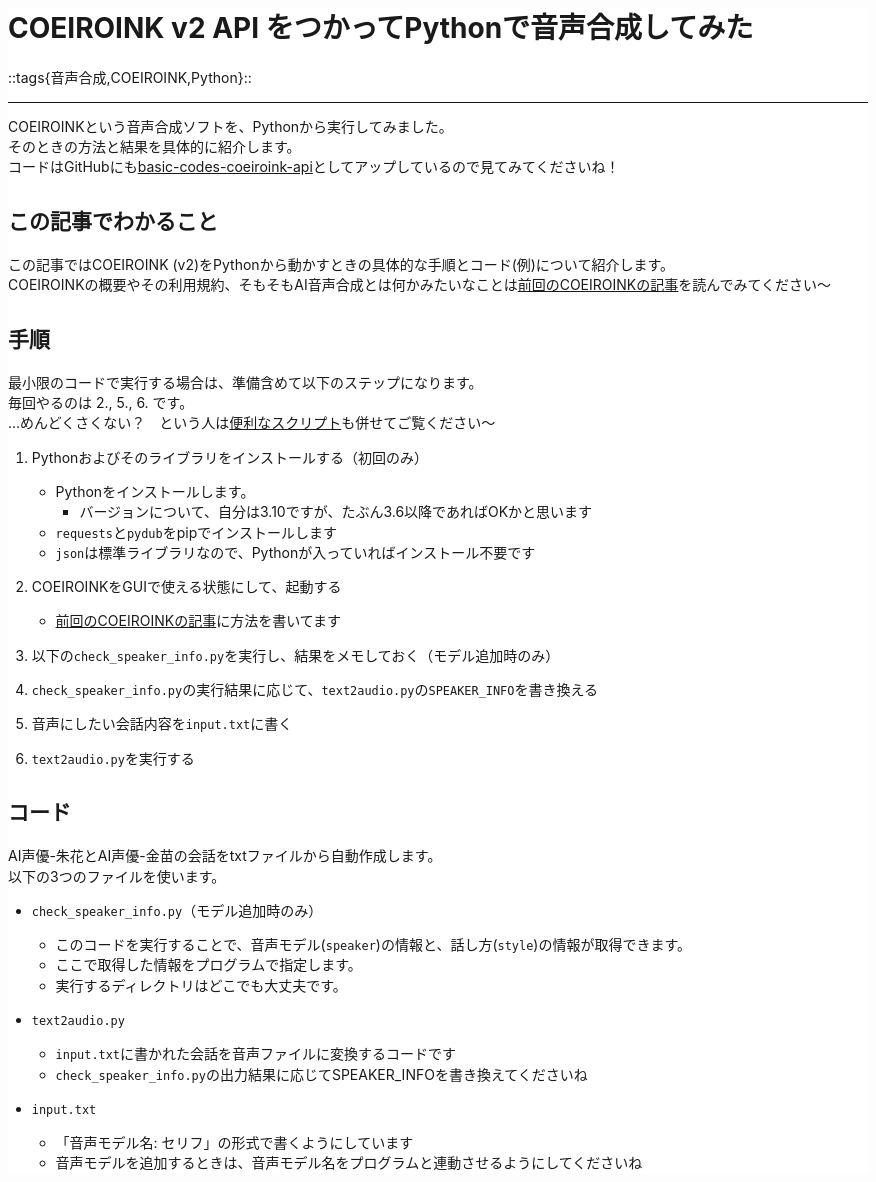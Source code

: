# COEIROINK v2 API をつかってPythonで音声合成してみた
::tags{音声合成,COEIROINK,Python}::

---

COEIROINKという音声合成ソフトを、Pythonから実行してみました。  
そのときの方法と結果を具体的に紹介します。  
コードはGitHubにも[basic-codes-coeiroink-api](https://github.com/hitbug0/basic-codes-coeiroink-api)としてアップしているので見てみてくださいね！


## この記事でわかること
この記事ではCOEIROINK (v2)をPythonから動かすときの具体的な手順とコード(例)について紹介します。  
COEIROINKの概要やその利用規約、そもそもAI音声合成とは何かみたいなことは[前回のCOEIROINKの記事](./posts/2024-04-25-CoeiroinkGUI.html)を読んでみてください～  


## 手順
最小限のコードで実行する場合は、準備含めて以下のステップになります。  
毎回やるのは 2., 5., 6. です。  
...めんどくさくない？　という人は[便利なスクリプト](#section5)も併せてご覧ください～
1. Pythonおよびそのライブラリをインストールする（初回のみ）
    - Pythonをインストールします。
        - バージョンについて、自分は3.10ですが、たぶん3.6以降であればOKかと思います
    - `requests`と`pydub`をpipでインストールします
    - `json`は標準ライブラリなので、Pythonが入っていればインストール不要です
1. COEIROINKをGUIで使える状態にして、起動する

    - [前回のCOEIROINKの記事](./2024-04-25-CoeiroinkGUI.html/#section4)に方法を書いてます
1. 以下の`check_speaker_info.py`を実行し、結果をメモしておく（モデル追加時のみ）
1. `check_speaker_info.py`の実行結果に応じて、`text2audio.py`の`SPEAKER_INFO`を書き換える
1. 音声にしたい会話内容を`input.txt`に書く
1. `text2audio.py`を実行する



## コード
AI声優-朱花とAI声優-金苗の会話をtxtファイルから自動作成します。  
以下の3つのファイルを使います。

- `check_speaker_info.py`（モデル追加時のみ）
    - このコードを実行することで、音声モデル(`speaker`)の情報と、話し方(`style`)の情報が取得できます。  
    - ここで取得した情報をプログラムで指定します。
    - 実行するディレクトリはどこでも大丈夫です。  
- `text2audio.py`
    - `input.txt`に書かれた会話を音声ファイルに変換するコードです
    - `check_speaker_info.py`の出力結果に応じてSPEAKER_INFOを書き換えてくださいね

- `input.txt`
    - 「音声モデル名: セリフ」の形式で書くようにしています
    - 音声モデルを追加するときは、音声モデル名をプログラムと連動させるようにしてくださいね
